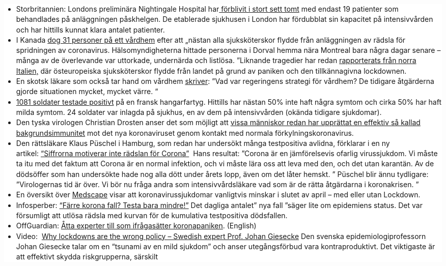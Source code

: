   - Storbritannien: Londons preliminära Nightingale Hospital
    har[ förblivit i stort sett
    tomt](https://www.hsj.co.uk/service-design/exclusive-nightingale-largely-empty-as-icus-handle-surge/7027398.article) med
    endast 19 patienter som behandlades på anläggningen påskhelgen. De
    etablerade sjukhusen i London har fördubblat sin kapacitet på
    intensivvården och har hittills kunnat klara antalet patienter.
  - I Kanada [dog 31 personer på ett
    vårdhem](https://orf.at/stories/3162365/) efter att „nästan alla
    sjuksköterskor flydde från anläggningen av rädsla för spridningen av
    coronavirus. Hälsomyndigheterna hittade personerna i Dorval hemma
    nära Montreal bara några dagar senare – många av de överlevande var
    uttorkade, undernärda och listlösa. ”Liknande tragedier har
    redan [rapporterats från norra
    Italien,](https://swprs.org/covid19-bericht-aus-italien/) där
    östeuropeiska sjuksköterskor flydde från landet på grund av paniken
    och den tillkännagivna lockdownen.
  - En skotsk läkare som också tar hand om
    vårdhem [skriver](https://drmalcolmkendrick.org/2020/04/17/care-homes-and-covid19/):
    ”Vad var regeringens strategi för vårdhem? De tidigare åtgärderna
    gjorde situationen mycket, mycket värre. “
  - [1081 soldater testade
    positivt](https://www.ouest-france.fr/sante/virus/coronavirus/coronavirus-au-moins-940-marins-positifs-sur-le-charles-de-gaulle-et-son-escorte-6810816)
    på en fransk hangarfartyg. Hittills har nästan 50% inte haft några
    symtom och cirka 50% har haft milda symtom. 24 soldater var inlagda
    på sjukhus, en av dem på intensivvården (okända tidigare sjukdomar).
  - Den tyska virologen Christian Drosten anser det som möjligt
    att [vissa människor redan har upprättat en effektiv så kallad
    bakgrundsimmunitet](https://www.watson.de/!324026684) mot det nya
    koronaviruset genom kontakt med normala förkylningskoronavirus.
  - Den rättsläkare Klaus Püschel i Hamburg, som redan har undersökt
    många testpositiva avlidna, förklarar i en ny artikel: [“Siffrorna
    motiverar inte rädslan för
    Corona”](https://www.abendblatt.de/hamburg/article228908865/hamburg-corona-virus-uke-infektion-covid-19-pueschel-coronavirus-krise-patienten-impfstoff-immunitaet-krankenhaeuser-kontaktverbot-kliniken-infektionsrate-krankheit-pandemie-test-lungenkrankheit-sars-cov-epidemie-sars-cov-2.html) 
    Hans resultat: ”Corona är en jämförelsevis ofarlig virussjukdom. Vi
    måste ta itu med det faktum att Corona är en normal infektion, och
    vi måste lära oss att leva med den, och det utan karantän. Av de
    dödsöffer som han undersökte hade nog alla dött under årets lopp,
    även om det låter hemskt. ” Püschel blir ännu tydligare:
    ”Virologernas tid är över. Vi bör nu fråga andra som
    intensivvårdsläkare vad som är de rätta åtgärdarna i koronakrisen.
    ”
  - En översikt
    över [Medscape](https://emedicine.medscape.com/article/227820-overview)
    visar att koronavirussjukdomar vanligtvis minskar i slutet av april
    – med eller utan Lockdown.
  - Infosperber: [“Färre korona fall? Testa bara
    mindre\!”](https://www.infosperber.ch/Artikel/Gesundheit/Weniger-Corona-Falle-Einfach-weniger-testen)
    Det dagliga antalet” nya fall ”säger lite om epidemiens status. Det
    var försumligt att utlösa rädsla med kurvan för de kumulativa
    testpositiva dödsfallen.
  - OffGuardian: [Åtta experter till som ifrågasätter
    koronapaniken](https://off-guardian.org/2020/04/17/8-more-experts-questioning-the-coronavirus-panic/).
    (English)
  - Video:  [Why lockdowns are the wrong policy – Swedish expert Prof.
    Johan Giesecke](https://www.youtube.com/watch?v=bfN2JWifLCY) Den
    svenska epidemiologiprofessorn Johan Giesecke talar om en “tsunami
    av en mild sjukdom” och anser utegångsförbud vara kontraproduktivt.
    Det viktigaste är att effektivt skydda riskgrupperna, särskilt